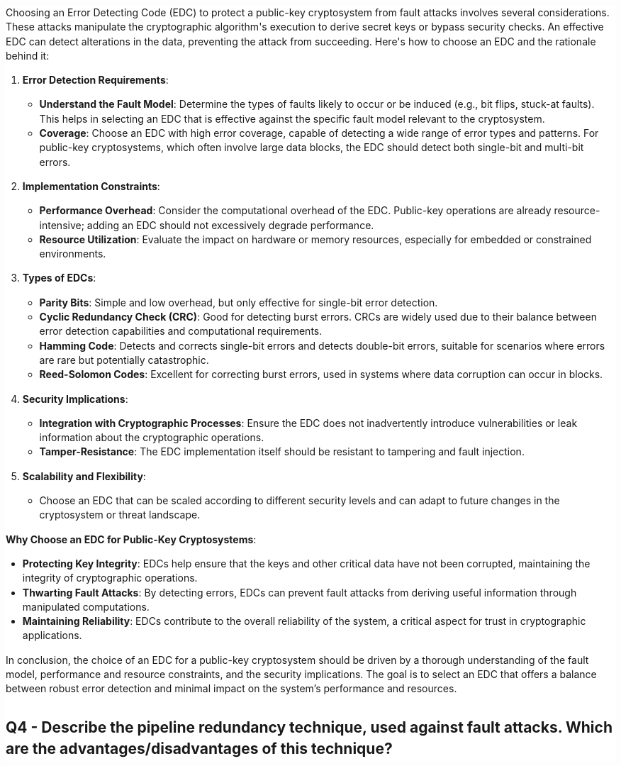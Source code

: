 Choosing an Error Detecting Code (EDC) to protect a public-key cryptosystem from fault attacks involves several considerations. These attacks manipulate the cryptographic algorithm's execution to derive secret keys or bypass security checks. An effective EDC can detect alterations in the data, preventing the attack from succeeding. Here's how to choose an EDC and the rationale behind it:

1. **Error Detection Requirements**:
   - **Understand the Fault Model**: Determine the types of faults likely to occur or be induced (e.g., bit flips, stuck-at faults). This helps in selecting an EDC that is effective against the specific fault model relevant to the cryptosystem.
   - **Coverage**: Choose an EDC with high error coverage, capable of detecting a wide range of error types and patterns. For public-key cryptosystems, which often involve large data blocks, the EDC should detect both single-bit and multi-bit errors.

2. **Implementation Constraints**:
   - **Performance Overhead**: Consider the computational overhead of the EDC. Public-key operations are already resource-intensive; adding an EDC should not excessively degrade performance.
   - **Resource Utilization**: Evaluate the impact on hardware or memory resources, especially for embedded or constrained environments.

3. **Types of EDCs**:
   - **Parity Bits**: Simple and low overhead, but only effective for single-bit error detection.
   - **Cyclic Redundancy Check (CRC)**: Good for detecting burst errors. CRCs are widely used due to their balance between error detection capabilities and computational requirements.
   - **Hamming Code**: Detects and corrects single-bit errors and detects double-bit errors, suitable for scenarios where errors are rare but potentially catastrophic.
   - **Reed-Solomon Codes**: Excellent for correcting burst errors, used in systems where data corruption can occur in blocks.

4. **Security Implications**:
   - **Integration with Cryptographic Processes**: Ensure the EDC does not inadvertently introduce vulnerabilities or leak information about the cryptographic operations.
   - **Tamper-Resistance**: The EDC implementation itself should be resistant to tampering and fault injection.

5. **Scalability and Flexibility**:
   - Choose an EDC that can be scaled according to different security levels and can adapt to future changes in the cryptosystem or threat landscape.

**Why Choose an EDC for Public-Key Cryptosystems**:
- **Protecting Key Integrity**: EDCs help ensure that the keys and other critical data have not been corrupted, maintaining the integrity of cryptographic operations.
- **Thwarting Fault Attacks**: By detecting errors, EDCs can prevent fault attacks from deriving useful information through manipulated computations.
- **Maintaining Reliability**: EDCs contribute to the overall reliability of the system, a critical aspect for trust in cryptographic applications.

In conclusion, the choice of an EDC for a public-key cryptosystem should be driven by a thorough understanding of the fault model, performance and resource constraints, and the security implications. The goal is to select an EDC that offers a balance between robust error detection and minimal impact on the system’s performance and resources.

## Q4 - Describe the pipeline redundancy technique, used against fault attacks. Which are the advantages/disadvantages of this technique?
